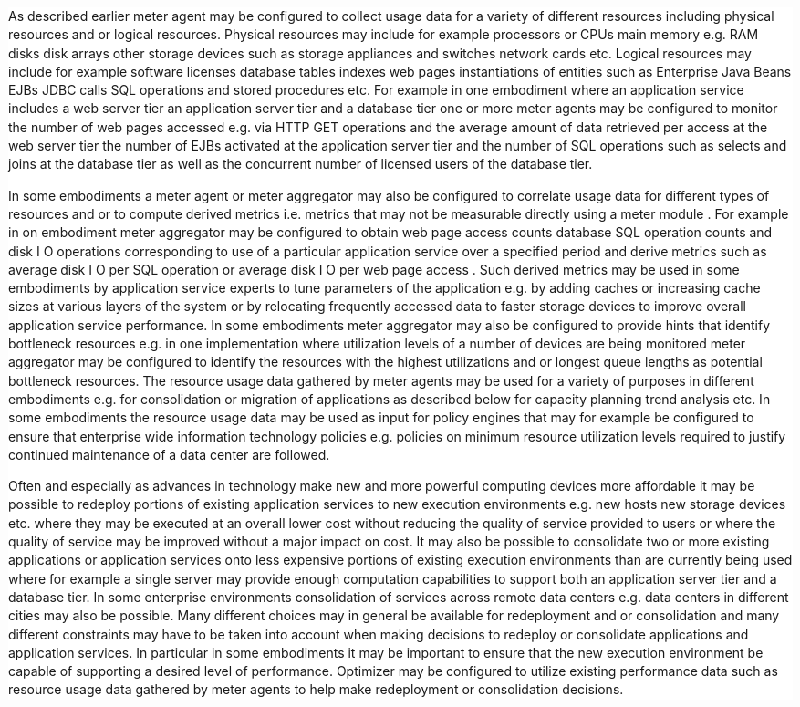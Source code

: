 As described earlier meter agent may be configured to collect usage data for a variety of different resources including physical resources and or logical resources. Physical resources may include for example processors or CPUs main memory e.g. RAM disks disk arrays other storage devices such as storage appliances and switches network cards etc. Logical resources may include for example software licenses database tables indexes web pages instantiations of entities such as Enterprise Java Beans EJBs JDBC calls SQL operations and stored procedures etc. For example in one embodiment where an application service includes a web server tier an application server tier and a database tier one or more meter agents may be configured to monitor the number of web pages accessed e.g. via HTTP GET operations and the average amount of data retrieved per access at the web server tier the number of EJBs activated at the application server tier and the number of SQL operations such as selects and joins at the database tier as well as the concurrent number of licensed users of the database tier.

In some embodiments a meter agent or meter aggregator may also be configured to correlate usage data for different types of resources and or to compute derived metrics i.e. metrics that may not be measurable directly using a meter module . For example in on embodiment meter aggregator may be configured to obtain web page access counts database SQL operation counts and disk I O operations corresponding to use of a particular application service over a specified period and derive metrics such as average disk I O per SQL operation or average disk I O per web page access . Such derived metrics may be used in some embodiments by application service experts to tune parameters of the application e.g. by adding caches or increasing cache sizes at various layers of the system or by relocating frequently accessed data to faster storage devices to improve overall application service performance. In some embodiments meter aggregator may also be configured to provide hints that identify bottleneck resources e.g. in one implementation where utilization levels of a number of devices are being monitored meter aggregator may be configured to identify the resources with the highest utilizations and or longest queue lengths as potential bottleneck resources. The resource usage data gathered by meter agents may be used for a variety of purposes in different embodiments e.g. for consolidation or migration of applications as described below for capacity planning trend analysis etc. In some embodiments the resource usage data may be used as input for policy engines that may for example be configured to ensure that enterprise wide information technology policies e.g. policies on minimum resource utilization levels required to justify continued maintenance of a data center are followed.

Often and especially as advances in technology make new and more powerful computing devices more affordable it may be possible to redeploy portions of existing application services to new execution environments e.g. new hosts new storage devices etc. where they may be executed at an overall lower cost without reducing the quality of service provided to users or where the quality of service may be improved without a major impact on cost. It may also be possible to consolidate two or more existing applications or application services onto less expensive portions of existing execution environments than are currently being used where for example a single server may provide enough computation capabilities to support both an application server tier and a database tier. In some enterprise environments consolidation of services across remote data centers e.g. data centers in different cities may also be possible. Many different choices may in general be available for redeployment and or consolidation and many different constraints may have to be taken into account when making decisions to redeploy or consolidate applications and application services. In particular in some embodiments it may be important to ensure that the new execution environment be capable of supporting a desired level of performance. Optimizer may be configured to utilize existing performance data such as resource usage data gathered by meter agents to help make redeployment or consolidation decisions.
